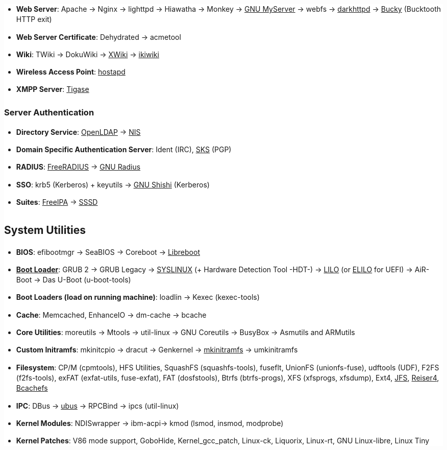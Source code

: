 * __Web Server__: Apache -> Nginx -> lighttpd -> Hiawatha -> Monkey -> [GNU MyServer](https://directory.fsf.org/wiki/GNU_MyServer) -> webfs -> [darkhttpd](https://github.com/ryanmjacobs/darkhttpd) -> [Bucky](https://github.com/kibook/bucky) (Bucktooth HTTP exit)

* __Web Server Certificate__: Dehydrated -> acmetool

* __Wiki__: TWiki -> DokuWiki -> [XWiki](https://github.com/xwiki/xwiki-platform) -> [ikiwiki](https://ikiwiki.info/)

* __Wireless Access Point__: [hostapd](https://github.com/OpenSecurityResearch/hostapd-wpe)

* __XMPP Server__: [Tigase](https://github.com/kontalk/tigase-server)

### Server Authentication

* __Directory Service__: [OpenLDAP](https://www.openldap.org/) -> [NIS](http://www.linux-nis.org/nis/)

* __Domain Specific Authentication Server__: Ident (IRC), [SKS](https://bitbucket.org/skskeyserver/sks-keyserver/wiki/Home) (PGP)

* __RADIUS__: [FreeRADIUS](https://github.com/FreeRADIUS) -> [GNU Radius](https://www.gnu.org/software/radius/)

* __SSO__: krb5 (Kerberos) + keyutils -> [GNU Shishi](https://www.gnu.org/software/shishi/) (Kerberos)

* __Suites__: [FreeIPA](https://github.com/freeipa/freeipa) -> [SSSD](https://github.com/SSSD/sssd)

## System Utilities

* __BIOS__: efibootmgr -> SeaBIOS -> Coreboot -> [Libreboot](https://libreboot.org/)

* __[Boot Loader](https://github.com/mayfrost/guides/blob/master/BOOTLOADER.md)__: GRUB 2 -> GRUB Legacy -> [SYSLINUX](http://www.syslinux.org/wiki/index.php?title=The_Syslinux_Project) (+ Hardware Detection Tool -HDT-) -> [LILO](https://lilo.alioth.debian.org/) (or [ELILO](https://sourceforge.net/projects/elilo/) for UEFI) -> AiR-Boot -> Das U-Boot (u-boot-tools)

* __Boot Loaders (load on running machine)__: loadlin -> Kexec (kexec-tools)

* __Cache__: Memcached, EnhanceIO -> dm-cache -> bcache

* __Core Utilities__: moreutils -> Mtools -> util-linux -> GNU Coreutils -> BusyBox -> Asmutils and ARMutils

* __Custom Initramfs__: mkinitcpio -> dracut -> Genkernel -> [mkinitramfs](https://github.com/tokiclover/mkinitramfs-ll) -> umkinitramfs

* __Filesystem__: CP/M (cpmtools), HFS Utilities, SquashFS (squashfs-tools), fuseflt, UnionFS (unionfs-fuse), udftools (UDF), F2FS (f2fs-tools), exFAT (exfat-utils, fuse-exfat), FAT (dosfstools), Btrfs (btrfs-progs), XFS (xfsprogs, xfsdump), Ext4, [JFS](http://jfs.sourceforge.net/), [Reiser4](https://reiser4.wiki.kernel.org/index.php/Main_Page), [Bcachefs](https://github.com/8l/Bcachefs)

* __IPC__: DBus -> [ubus](https://wiki.openwrt.org/doc/techref/ubus) -> RPCBind -> ipcs (util-linux)

* __Kernel Modules__: NDISwrapper -> ibm-acpi-> kmod (lsmod, insmod, modprobe)

* __Kernel Patches__: V86 mode support, GoboHide, Kernel_gcc_patch, Linux-ck, Liquorix, Linux-rt, GNU Linux-libre, Linux Tiny
